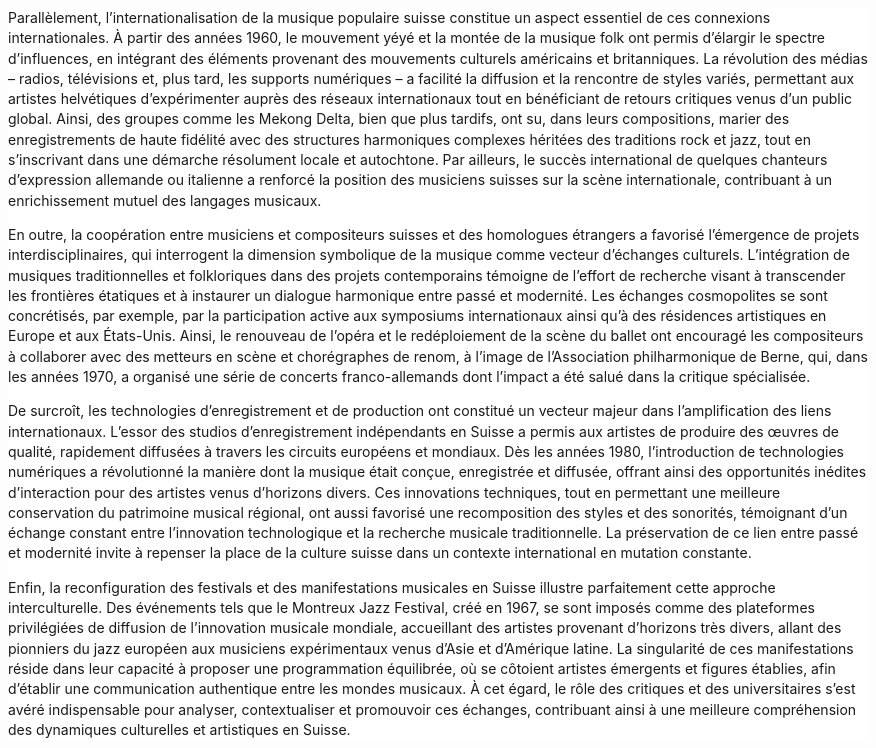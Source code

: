 Parallèlement, l’internationalisation de la musique populaire suisse constitue un aspect essentiel
de ces connexions internationales. À partir des années 1960, le mouvement yéyé et la montée de la
musique folk ont permis d’élargir le spectre d’influences, en intégrant des éléments provenant des
mouvements culturels américains et britanniques. La révolution des médias – radios, télévisions et,
plus tard, les supports numériques – a facilité la diffusion et la rencontre de styles variés,
permettant aux artistes helvétiques d’expérimenter auprès des réseaux internationaux tout en
bénéficiant de retours critiques venus d’un public global. Ainsi, des groupes comme les Mekong
Delta, bien que plus tardifs, ont su, dans leurs compositions, marier des enregistrements de haute
fidélité avec des structures harmoniques complexes héritées des traditions rock et jazz, tout en
s’inscrivant dans une démarche résolument locale et autochtone. Par ailleurs, le succès
international de quelques chanteurs d’expression allemande ou italienne a renforcé la position des
musiciens suisses sur la scène internationale, contribuant à un enrichissement mutuel des langages
musicaux.

En outre, la coopération entre musiciens et compositeurs suisses et des homologues étrangers a
favorisé l’émergence de projets interdisciplinaires, qui interrogent la dimension symbolique de la
musique comme vecteur d’échanges culturels. L’intégration de musiques traditionnelles et
folkloriques dans des projets contemporains témoigne de l’effort de recherche visant à transcender
les frontières étatiques et à instaurer un dialogue harmonique entre passé et modernité. Les
échanges cosmopolites se sont concrétisés, par exemple, par la participation active aux symposiums
internationaux ainsi qu’à des résidences artistiques en Europe et aux États-Unis. Ainsi, le
renouveau de l’opéra et le redéploiement de la scène du ballet ont encouragé les compositeurs à
collaborer avec des metteurs en scène et chorégraphes de renom, à l’image de l’Association
philharmonique de Berne, qui, dans les années 1970, a organisé une série de concerts
franco-allemands dont l’impact a été salué dans la critique spécialisée.

De surcroît, les technologies d’enregistrement et de production ont constitué un vecteur majeur dans
l’amplification des liens internationaux. L’essor des studios d’enregistrement indépendants en
Suisse a permis aux artistes de produire des œuvres de qualité, rapidement diffusées à travers les
circuits européens et mondiaux. Dès les années 1980, l’introduction de technologies numériques a
révolutionné la manière dont la musique était conçue, enregistrée et diffusée, offrant ainsi des
opportunités inédites d’interaction pour des artistes venus d’horizons divers. Ces innovations
techniques, tout en permettant une meilleure conservation du patrimoine musical régional, ont aussi
favorisé une recomposition des styles et des sonorités, témoignant d’un échange constant entre
l’innovation technologique et la recherche musicale traditionnelle. La préservation de ce lien entre
passé et modernité invite à repenser la place de la culture suisse dans un contexte international en
mutation constante.

Enfin, la reconfiguration des festivals et des manifestations musicales en Suisse illustre
parfaitement cette approche interculturelle. Des événements tels que le Montreux Jazz Festival, créé
en 1967, se sont imposés comme des plateformes privilégiées de diffusion de l’innovation musicale
mondiale, accueillant des artistes provenant d’horizons très divers, allant des pionniers du jazz
européen aux musiciens expérimentaux venus d’Asie et d’Amérique latine. La singularité de ces
manifestations réside dans leur capacité à proposer une programmation équilibrée, où se côtoient
artistes émergents et figures établies, afin d’établir une communication authentique entre les
mondes musicaux. À cet égard, le rôle des critiques et des universitaires s’est avéré indispensable
pour analyser, contextualiser et promouvoir ces échanges, contribuant ainsi à une meilleure
compréhension des dynamiques culturelles et artistiques en Suisse.
